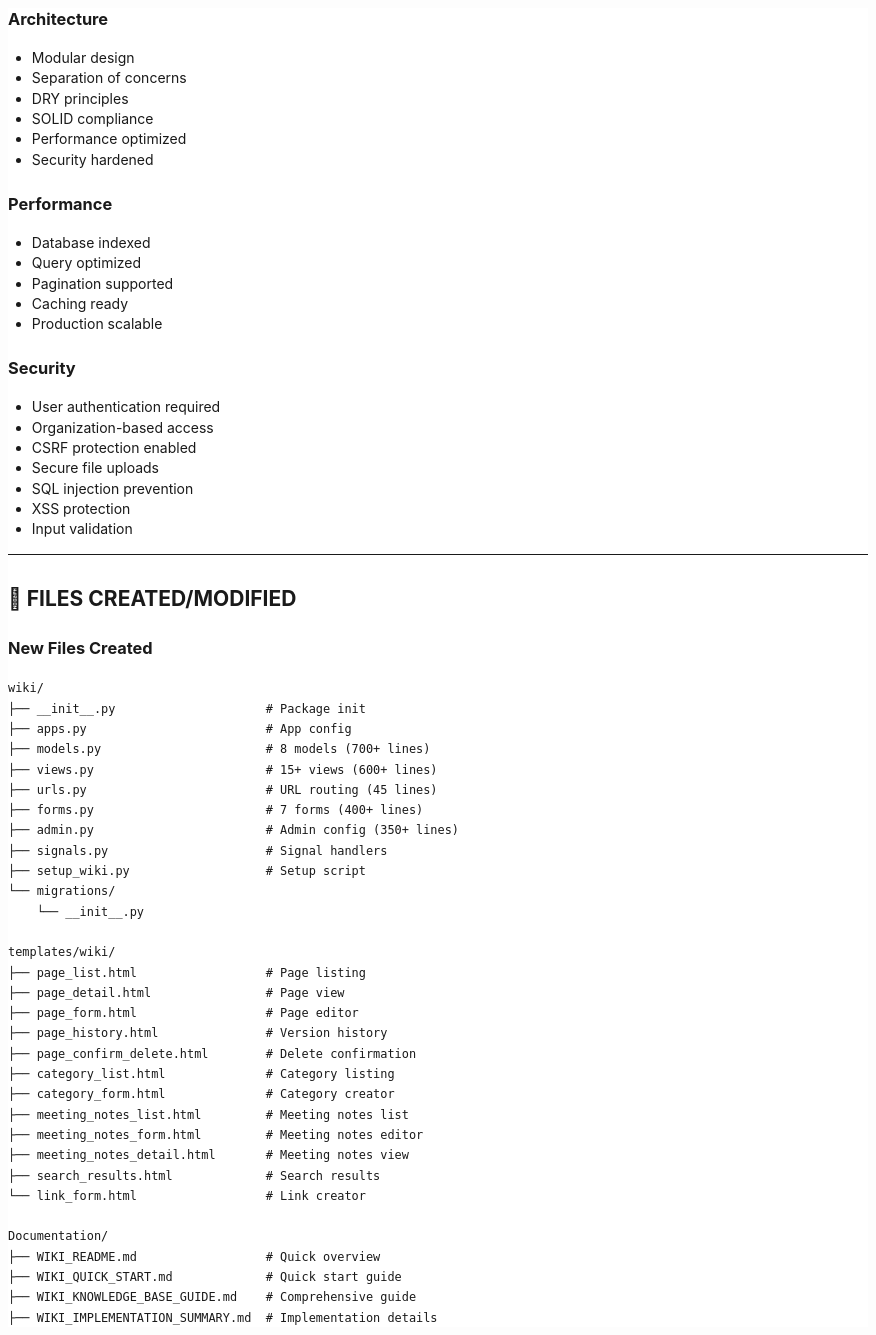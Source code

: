 ### Architecture
- Modular design
- Separation of concerns
- DRY principles
- SOLID compliance
- Performance optimized
- Security hardened

### Performance
- Database indexed
- Query optimized
- Pagination supported
- Caching ready
- Production scalable

### Security
- User authentication required
- Organization-based access
- CSRF protection enabled
- Secure file uploads
- SQL injection prevention
- XSS protection
- Input validation

---

## 📁 FILES CREATED/MODIFIED

### New Files Created
```
wiki/
├── __init__.py                     # Package init
├── apps.py                         # App config
├── models.py                       # 8 models (700+ lines)
├── views.py                        # 15+ views (600+ lines)
├── urls.py                         # URL routing (45 lines)
├── forms.py                        # 7 forms (400+ lines)
├── admin.py                        # Admin config (350+ lines)
├── signals.py                      # Signal handlers
├── setup_wiki.py                   # Setup script
└── migrations/
    └── __init__.py

templates/wiki/
├── page_list.html                  # Page listing
├── page_detail.html                # Page view
├── page_form.html                  # Page editor
├── page_history.html               # Version history
├── page_confirm_delete.html        # Delete confirmation
├── category_list.html              # Category listing
├── category_form.html              # Category creator
├── meeting_notes_list.html         # Meeting notes list
├── meeting_notes_form.html         # Meeting notes editor
├── meeting_notes_detail.html       # Meeting notes view
├── search_results.html             # Search results
└── link_form.html                  # Link creator

Documentation/
├── WIKI_README.md                  # Quick overview
├── WIKI_QUICK_START.md             # Quick start guide
├── WIKI_KNOWLEDGE_BASE_GUIDE.md    # Comprehensive guide
├── WIKI_IMPLEMENTATION_SUMMARY.md  # Implementation details
```